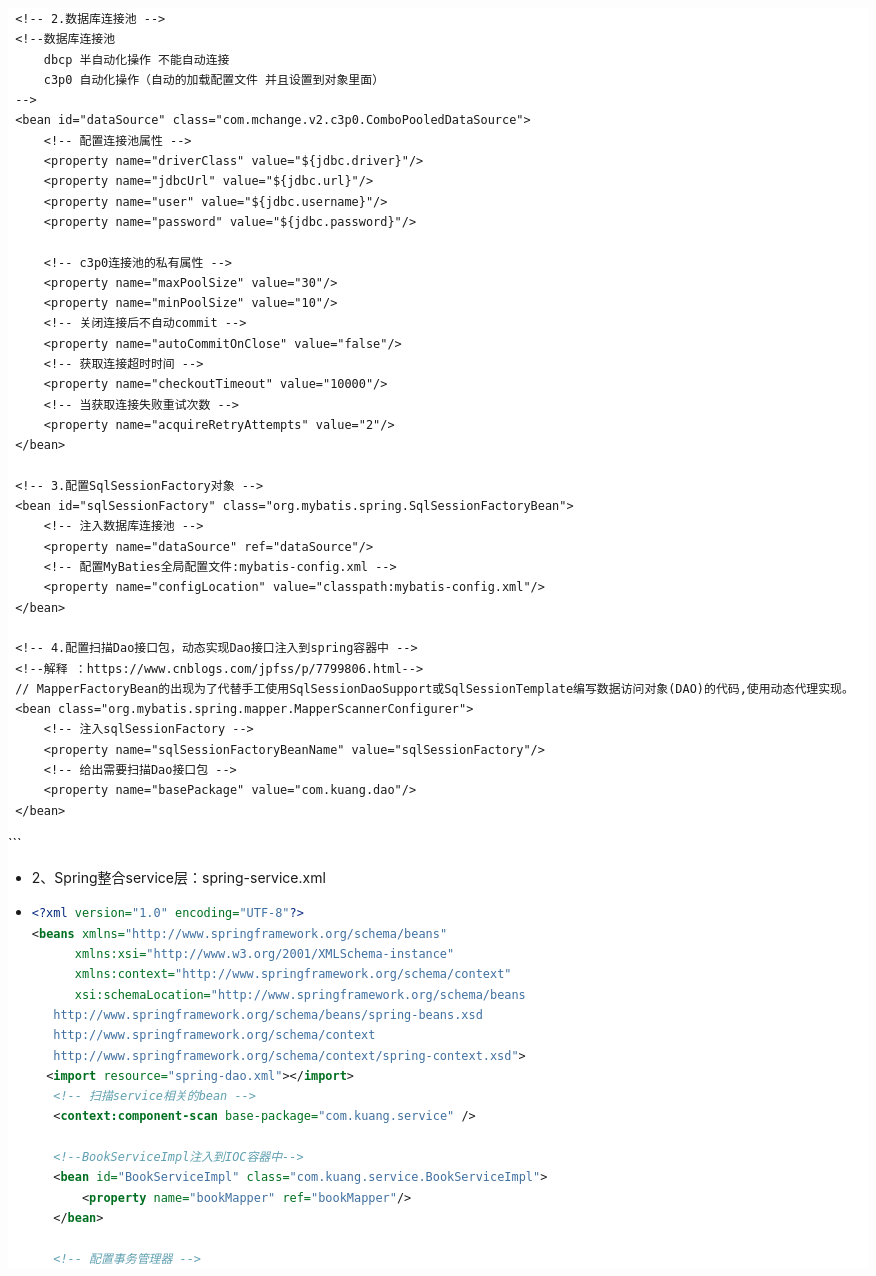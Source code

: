      <!-- 2.数据库连接池 -->
     <!--数据库连接池
         dbcp 半自动化操作 不能自动连接
         c3p0 自动化操作（自动的加载配置文件 并且设置到对象里面）
     -->
     <bean id="dataSource" class="com.mchange.v2.c3p0.ComboPooledDataSource">
         <!-- 配置连接池属性 -->
         <property name="driverClass" value="${jdbc.driver}"/>
         <property name="jdbcUrl" value="${jdbc.url}"/>
         <property name="user" value="${jdbc.username}"/>
         <property name="password" value="${jdbc.password}"/>
  
         <!-- c3p0连接池的私有属性 -->
         <property name="maxPoolSize" value="30"/>
         <property name="minPoolSize" value="10"/>
         <!-- 关闭连接后不自动commit -->
         <property name="autoCommitOnClose" value="false"/>
         <!-- 获取连接超时时间 -->
         <property name="checkoutTimeout" value="10000"/>
         <!-- 当获取连接失败重试次数 -->
         <property name="acquireRetryAttempts" value="2"/>
     </bean>
  
     <!-- 3.配置SqlSessionFactory对象 -->
     <bean id="sqlSessionFactory" class="org.mybatis.spring.SqlSessionFactoryBean">
         <!-- 注入数据库连接池 -->
         <property name="dataSource" ref="dataSource"/>
         <!-- 配置MyBaties全局配置文件:mybatis-config.xml -->
         <property name="configLocation" value="classpath:mybatis-config.xml"/>
     </bean>
  
     <!-- 4.配置扫描Dao接口包，动态实现Dao接口注入到spring容器中 -->
     <!--解释 ：https://www.cnblogs.com/jpfss/p/7799806.html-->
     // MapperFactoryBean的出现为了代替手工使用SqlSessionDaoSupport或SqlSessionTemplate编写数据访问对象(DAO)的代码,使用动态代理实现。
     <bean class="org.mybatis.spring.mapper.MapperScannerConfigurer">
         <!-- 注入sqlSessionFactory -->
         <property name="sqlSessionFactoryBeanName" value="sqlSessionFactory"/>
         <!-- 给出需要扫描Dao接口包 -->
         <property name="basePackage" value="com.kuang.dao"/>
     </bean>
  
  </beans>
  ```

- 2、Spring整合service层：spring-service.xml

- ```xml
  <?xml version="1.0" encoding="UTF-8"?>
  <beans xmlns="http://www.springframework.org/schema/beans"
        xmlns:xsi="http://www.w3.org/2001/XMLSchema-instance"
        xmlns:context="http://www.springframework.org/schema/context"
        xsi:schemaLocation="http://www.springframework.org/schema/beans
     http://www.springframework.org/schema/beans/spring-beans.xsd
     http://www.springframework.org/schema/context
     http://www.springframework.org/schema/context/spring-context.xsd">
  	<import resource="spring-dao.xml"></import>
     <!-- 扫描service相关的bean -->
     <context:component-scan base-package="com.kuang.service" />
  
     <!--BookServiceImpl注入到IOC容器中-->
     <bean id="BookServiceImpl" class="com.kuang.service.BookServiceImpl">
         <property name="bookMapper" ref="bookMapper"/>
     </bean>
  
     <!-- 配置事务管理器 -->
  ```